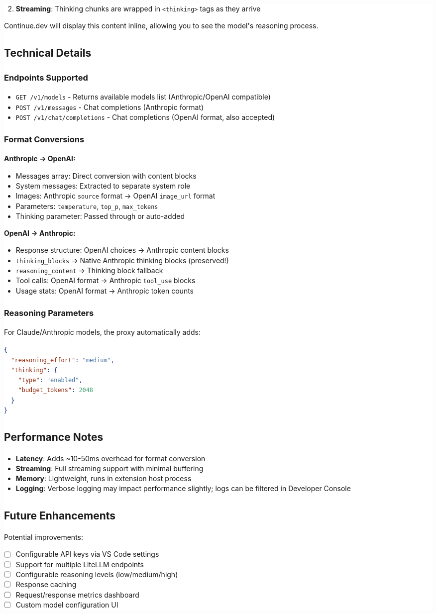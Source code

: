 2. **Streaming**: Thinking chunks are wrapped in `<thinking>` tags as they arrive

Continue.dev will display this content inline, allowing you to see the model's reasoning process.

## Technical Details

### Endpoints Supported

- `GET /v1/models` - Returns available models list (Anthropic/OpenAI compatible)
- `POST /v1/messages` - Chat completions (Anthropic format)
- `POST /v1/chat/completions` - Chat completions (OpenAI format, also accepted)

### Format Conversions

**Anthropic → OpenAI:**
- Messages array: Direct conversion with content blocks
- System messages: Extracted to separate system role
- Images: Anthropic `source` format → OpenAI `image_url` format
- Parameters: `temperature`, `top_p`, `max_tokens`
- Thinking parameter: Passed through or auto-added

**OpenAI → Anthropic:**
- Response structure: OpenAI choices → Anthropic content blocks
- `thinking_blocks` → Native Anthropic thinking blocks (preserved!)
- `reasoning_content` → Thinking block fallback
- Tool calls: OpenAI format → Anthropic `tool_use` blocks
- Usage stats: OpenAI format → Anthropic token counts

### Reasoning Parameters

For Claude/Anthropic models, the proxy automatically adds:
```json
{
  "reasoning_effort": "medium",
  "thinking": {
    "type": "enabled",
    "budget_tokens": 2048
  }
}
```

## Performance Notes

- **Latency**: Adds ~10-50ms overhead for format conversion
- **Streaming**: Full streaming support with minimal buffering
- **Memory**: Lightweight, runs in extension host process
- **Logging**: Verbose logging may impact performance slightly; logs can be filtered in Developer Console

## Future Enhancements

Potential improvements:
- [ ] Configurable API keys via VS Code settings
- [ ] Support for multiple LiteLLM endpoints
- [ ] Configurable reasoning levels (low/medium/high)
- [ ] Response caching
- [ ] Request/response metrics dashboard
- [ ] Custom model configuration UI
